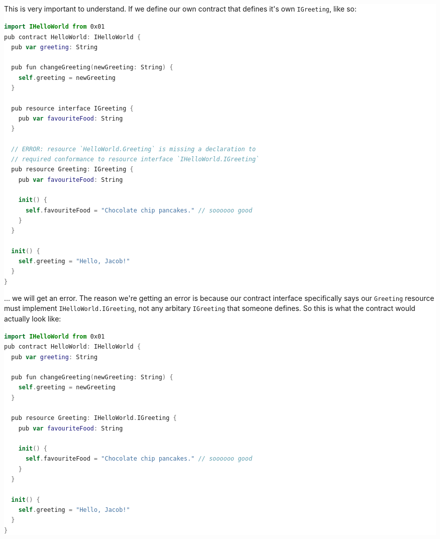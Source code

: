 This is very important to understand. If we define our own contract that defines it's own `IGreeting`, like so:

```swift
import IHelloWorld from 0x01
pub contract HelloWorld: IHelloWorld {
  pub var greeting: String
  
  pub fun changeGreeting(newGreeting: String) {
    self.greeting = newGreeting
  }

  pub resource interface IGreeting {
    pub var favouriteFood: String
  }

  // ERROR: resource `HelloWorld.Greeting` is missing a declaration to 
  // required conformance to resource interface `IHelloWorld.IGreeting`
  pub resource Greeting: IGreeting {
    pub var favouriteFood: String

    init() {
      self.favouriteFood = "Chocolate chip pancakes." // soooooo good
    }
  }

  init() {
    self.greeting = "Hello, Jacob!"
  }
}
```

... we will get an error. The reason we're getting an error is because our contract interface specifically says our `Greeting` resource must implement `IHelloWorld.IGreeting`, not any arbitary `IGreeting` that someone defines. So this is what the contract would actually look like:

```swift
import IHelloWorld from 0x01
pub contract HelloWorld: IHelloWorld {
  pub var greeting: String
  
  pub fun changeGreeting(newGreeting: String) {
    self.greeting = newGreeting
  }

  pub resource Greeting: IHelloWorld.IGreeting {
    pub var favouriteFood: String

    init() {
      self.favouriteFood = "Chocolate chip pancakes." // soooooo good
    }
  }

  init() {
    self.greeting = "Hello, Jacob!"
  }
}
```
